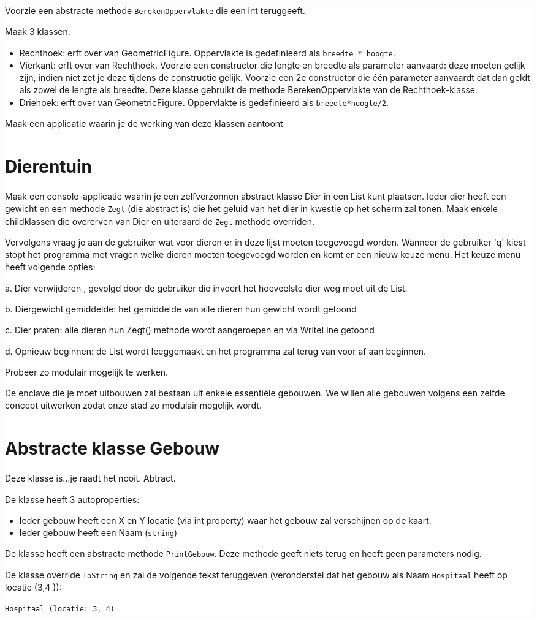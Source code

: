 Voorzie een abstracte methode `BerekenOppervlakte` die een int teruggeeft.

Maak 3 klassen:

- Rechthoek: erft over van GeometricFigure. Oppervlakte is gedefinieerd als `breedte * hoogte`.
- Vierkant: erft over van Rechthoek. Voorzie een constructor die lengte en breedte als parameter aanvaard: deze moeten gelijk zijn, indien niet zet je deze tijdens de constructie gelijk. Voorzie een 2e constructor die één parameter aanvaardt dat dan geldt als zowel de lengte als breedte. Deze klasse gebruikt de methode BerekenOppervlakte van de Rechthoek-klasse.
- Driehoek: erft over van GeometricFigure. Oppervlakte is gedefinieerd als `breedte*hoogte/2`.

Maak een applicatie waarin je de werking van deze klassen aantoont

# Dierentuin

Maak een console-applicatie waarin je een zelfverzonnen abstract klasse Dier in een List kunt plaatsen. Ieder dier heeft een gewicht en een methode `Zegt` (die abstract is) die het geluid van het dier in kwestie op het scherm zal tonen. Maak enkele childklassen die overerven van Dier en uiteraard de `Zegt` methode overriden.

Vervolgens vraag je aan de gebruiker wat voor dieren er in deze lijst moeten toegevoegd worden. Wanneer de gebruiker 'q' kiest stopt het programma met vragen welke dieren moeten toegevoegd worden en komt er een nieuw keuze menu. Het keuze menu heeft volgende opties:

a. Dier verwijderen , gevolgd door de gebruiker die invoert het hoeveelste dier weg moet uit de List.

b. Diergewicht gemiddelde: het gemiddelde van alle dieren hun gewicht wordt getoond

c. Dier praten: alle dieren hun Zegt() methode wordt aangeroepen en via WriteLine getoond

d. Opnieuw beginnen: de List wordt leeggemaakt en het programma zal terug van voor af aan beginnen.

Probeer zo modulair mogelijk te werken.

De enclave die je moet uitbouwen zal bestaan uit enkele essentiële gebouwen. We willen alle gebouwen volgens een zelfde concept uitwerken zodat onze stad zo modulair mogelijk wordt.

# Abstracte klasse Gebouw

Deze klasse is...je raadt het nooit. Abtract.

De klasse heeft 3 autoproperties:

- Ieder gebouw heeft een X en Y locatie (via int property) waar het gebouw zal verschijnen op de kaart.
- Ieder gebouw heeft een Naam (`string`)

De klasse heeft een abstracte methode `PrintGebouw`. Deze methode geeft niets terug en heeft geen parameters nodig.

De klasse override `ToString` en zal de volgende tekst teruggeven (veronderstel dat het gebouw als Naam `Hospitaal` heeft op locatie (3,4 )):

```text
Hospitaal (locatie: 3, 4)
```
